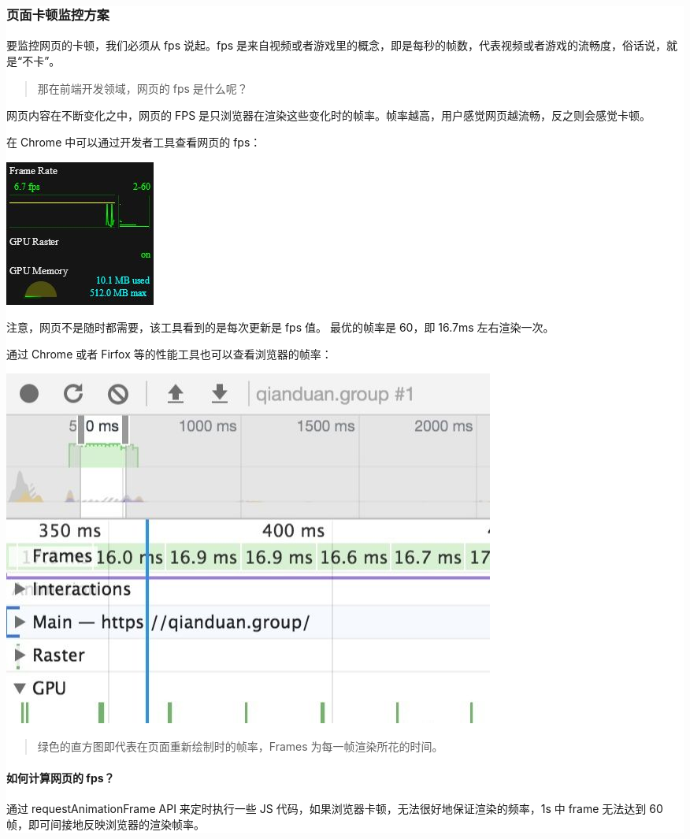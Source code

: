 ### 页面卡顿监控方案
要监控网页的卡顿，我们必须从 fps 说起。fps 是来自视频或者游戏里的概念，即是每秒的帧数，代表视频或者游戏的流畅度，俗话说，就是“不卡”。

> 那在前端开发领域，网页的 fps 是什么呢？

网页内容在不断变化之中，网页的 FPS 是只浏览器在渲染这些变化时的帧率。帧率越高，用户感觉网页越流畅，反之则会感觉卡顿。

在 Chrome 中可以通过开发者工具查看网页的 fps：

![[../images/docs/notes/tech-monitor/IMG-20240814130624737.png]](../images/docs/notes/tech-monitor/IMG-20240814130624737.png)

注意，网页不是随时都需要，该工具看到的是每次更新是 fps 值。
最优的帧率是 60，即 16.7ms 左右渲染一次。

通过 Chrome 或者 Firfox 等的性能工具也可以查看浏览器的帧率：

![[../images/docs/notes/tech-monitor/IMG-20240814130624788.png]](../images/docs/notes/tech-monitor/IMG-20240814130624788.png)


> 绿色的直方图即代表在页面重新绘制时的帧率，Frames 为每一帧渲染所花的时间。


#### 如何计算网页的 fps？
通过 requestAnimationFrame API 来定时执行一些 JS 代码，如果浏览器卡顿，无法很好地保证渲染的频率，1s 中 frame 无法达到 60 帧，即可间接地反映浏览器的渲染帧率。
